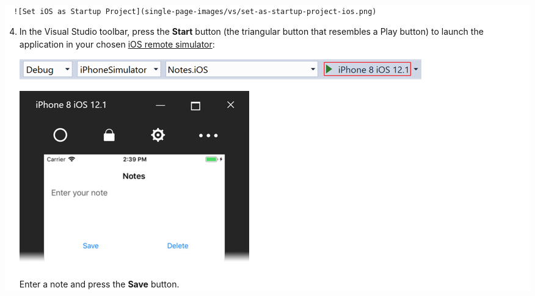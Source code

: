       ![Set iOS as Startup Project](single-page-images/vs/set-as-startup-project-ios.png)

4. In the Visual Studio toolbar, press the **Start** button (the triangular button that resembles a Play button) to launch the application in your chosen [iOS remote simulator](~/tools/ios-simulator/index.md):

    ![Visual Studio iOS Toolbar](single-page-images/vs/ios-start.png)

    [![Notes in the iOS Simulator](single-page-images/vs/notes-ios.png)](single-page-images/vs/notes-ios-large.png#lightbox "Notes in the iOS Simulator")

    Enter a note and press the **Save** button.
